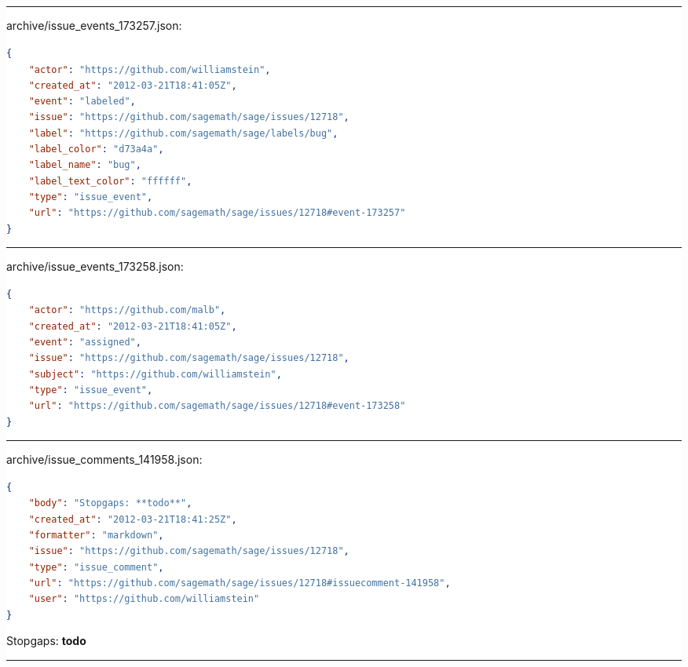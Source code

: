 

---

archive/issue_events_173257.json:
```json
{
    "actor": "https://github.com/williamstein",
    "created_at": "2012-03-21T18:41:05Z",
    "event": "labeled",
    "issue": "https://github.com/sagemath/sage/issues/12718",
    "label": "https://github.com/sagemath/sage/labels/bug",
    "label_color": "d73a4a",
    "label_name": "bug",
    "label_text_color": "ffffff",
    "type": "issue_event",
    "url": "https://github.com/sagemath/sage/issues/12718#event-173257"
}
```



---

archive/issue_events_173258.json:
```json
{
    "actor": "https://github.com/malb",
    "created_at": "2012-03-21T18:41:05Z",
    "event": "assigned",
    "issue": "https://github.com/sagemath/sage/issues/12718",
    "subject": "https://github.com/williamstein",
    "type": "issue_event",
    "url": "https://github.com/sagemath/sage/issues/12718#event-173258"
}
```



---

archive/issue_comments_141958.json:
```json
{
    "body": "Stopgaps: **todo**",
    "created_at": "2012-03-21T18:41:25Z",
    "formatter": "markdown",
    "issue": "https://github.com/sagemath/sage/issues/12718",
    "type": "issue_comment",
    "url": "https://github.com/sagemath/sage/issues/12718#issuecomment-141958",
    "user": "https://github.com/williamstein"
}
```

Stopgaps: **todo**



---